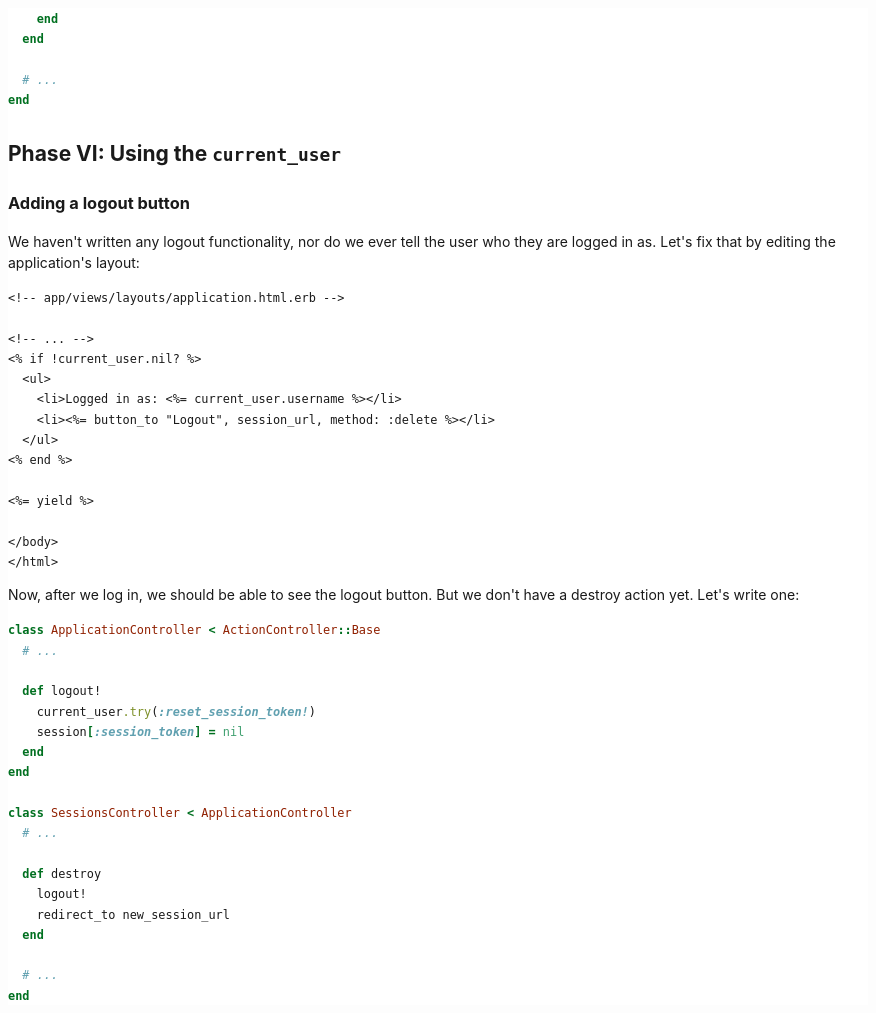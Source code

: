 ```ruby
    end
  end

  # ...
end
```

## Phase VI: Using the `current_user`

### Adding a logout button

We haven't written any logout functionality, nor do we ever tell the
user who they are logged in as. Let's fix that by editing the
application's layout:

```html+erb
<!-- app/views/layouts/application.html.erb -->

<!-- ... -->
<% if !current_user.nil? %>
  <ul>
    <li>Logged in as: <%= current_user.username %></li>
    <li><%= button_to "Logout", session_url, method: :delete %></li>
  </ul>
<% end %>

<%= yield %>

</body>
</html>
```

Now, after we log in, we should be able to see the logout button. But
we don't have a destroy action yet. Let's write one:

```ruby
class ApplicationController < ActionController::Base
  # ...

  def logout!
    current_user.try(:reset_session_token!)
    session[:session_token] = nil
  end
end

class SessionsController < ApplicationController
  # ...

  def destroy
    logout!
    redirect_to new_session_url
  end

  # ...
end
```


[video-demo]: https://github.com/appacademy/AuthVideoDemo